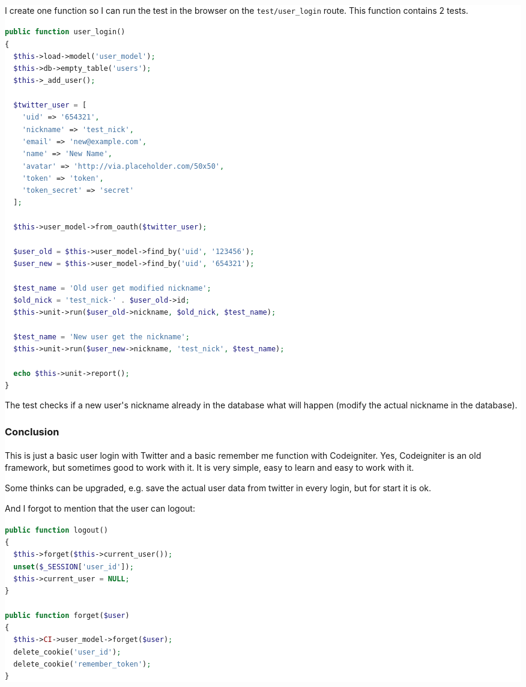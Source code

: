 I create one function so I can run the test in the browser on the `test/user_login` route. This function contains 2 tests.

```php
public function user_login()
{
  $this->load->model('user_model');
  $this->db->empty_table('users');
  $this->_add_user();

  $twitter_user = [
    'uid' => '654321',
    'nickname' => 'test_nick',
    'email' => 'new@example.com',
    'name' => 'New Name',
    'avatar' => 'http://via.placeholder.com/50x50',
    'token' => 'token',
    'token_secret' => 'secret'
  ];

  $this->user_model->from_oauth($twitter_user);

  $user_old = $this->user_model->find_by('uid', '123456');
  $user_new = $this->user_model->find_by('uid', '654321');

  $test_name = 'Old user get modified nickname';
  $old_nick = 'test_nick-' . $user_old->id;
  $this->unit->run($user_old->nickname, $old_nick, $test_name);

  $test_name = 'New user get the nickname';
  $this->unit->run($user_new->nickname, 'test_nick', $test_name);

  echo $this->unit->report();
}
```

The test checks if a new user's nickname already in the database what will happen (modify the actual nickname in the database).

### Conclusion

This is just a basic user login with Twitter and a basic remember me function with Codeigniter. Yes, Codeigniter is an old framework, but sometimes good to work with it. It is very simple, easy to learn and easy to work with it. 

Some thinks can be upgraded, e.g. save the actual user data from twitter in every login, but for start it is ok.

And I forgot to mention that the user can logout:

```php
public function logout()
{
  $this->forget($this->current_user());
  unset($_SESSION['user_id']);
  $this->current_user = NULL;
}

public function forget($user)
{
  $this->CI->user_model->forget($user);
  delete_cookie('user_id');
  delete_cookie('remember_token');
}
```
